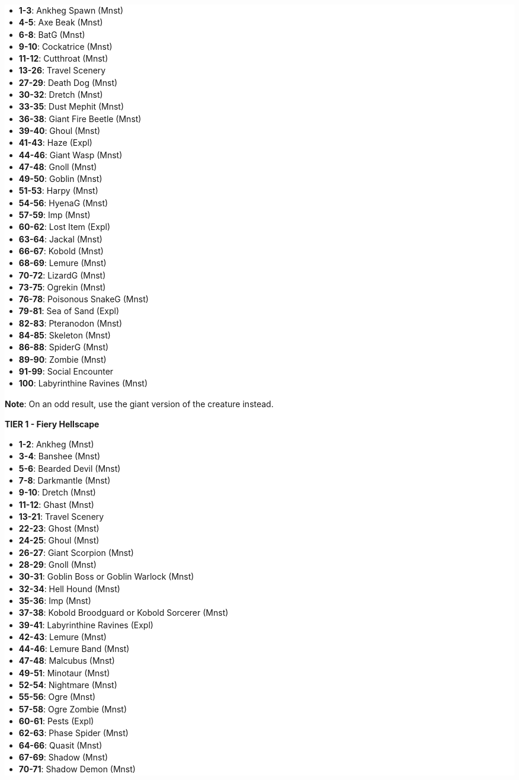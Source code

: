 - **1-3**: Ankheg Spawn (Mnst)  
- **4-5**: Axe Beak (Mnst)  
- **6-8**: BatG (Mnst)  
- **9-10**: Cockatrice (Mnst)  
- **11-12**: Cutthroat (Mnst)  
- **13-26**: Travel Scenery  
- **27-29**: Death Dog (Mnst)  
- **30-32**: Dretch (Mnst)  
- **33-35**: Dust Mephit (Mnst)  
- **36-38**: Giant Fire Beetle (Mnst)  
- **39-40**: Ghoul (Mnst)  
- **41-43**: Haze (Expl)  
- **44-46**: Giant Wasp (Mnst)  
- **47-48**: Gnoll (Mnst)  
- **49-50**: Goblin (Mnst)  
- **51-53**: Harpy (Mnst)  
- **54-56**: HyenaG (Mnst)  
- **57-59**: Imp (Mnst)  
- **60-62**: Lost Item (Expl)  
- **63-64**: Jackal (Mnst)  
- **66-67**: Kobold (Mnst)  
- **68-69**: Lemure (Mnst)  
- **70-72**: LizardG (Mnst)  
- **73-75**: Ogrekin (Mnst)  
- **76-78**: Poisonous SnakeG (Mnst)  
- **79-81**: Sea of Sand (Expl)  
- **82-83**: Pteranodon (Mnst)  
- **84-85**: Skeleton (Mnst)  
- **86-88**: SpiderG (Mnst)  
- **89-90**: Zombie (Mnst)  
- **91-99**: Social Encounter  
- **100**: Labyrinthine Ravines (Mnst)  

**Note**: On an odd result, use the giant version of the creature instead.

**TIER 1 - Fiery Hellscape**  

- **1-2**: Ankheg (Mnst)  
- **3-4**: Banshee (Mnst)  
- **5-6**: Bearded Devil (Mnst)  
- **7-8**: Darkmantle (Mnst)  
- **9-10**: Dretch (Mnst)  
- **11-12**: Ghast (Mnst)  
- **13-21**: Travel Scenery  
- **22-23**: Ghost (Mnst)  
- **24-25**: Ghoul (Mnst)  
- **26-27**: Giant Scorpion (Mnst)  
- **28-29**: Gnoll (Mnst)  
- **30-31**: Goblin Boss or Goblin Warlock (Mnst)  
- **32-34**: Hell Hound (Mnst)  
- **35-36**: Imp (Mnst)  
- **37-38**: Kobold Broodguard or Kobold Sorcerer (Mnst)  
- **39-41**: Labyrinthine Ravines (Expl)  
- **42-43**: Lemure (Mnst)  
- **44-46**: Lemure Band (Mnst)  
- **47-48**: Malcubus (Mnst)  
- **49-51**: Minotaur (Mnst)  
- **52-54**: Nightmare (Mnst)  
- **55-56**: Ogre (Mnst)  
- **57-58**: Ogre Zombie (Mnst)  
- **60-61**: Pests (Expl)  
- **62-63**: Phase Spider (Mnst)  
- **64-66**: Quasit (Mnst)  
- **67-69**: Shadow (Mnst)  
- **70-71**: Shadow Demon (Mnst)  
